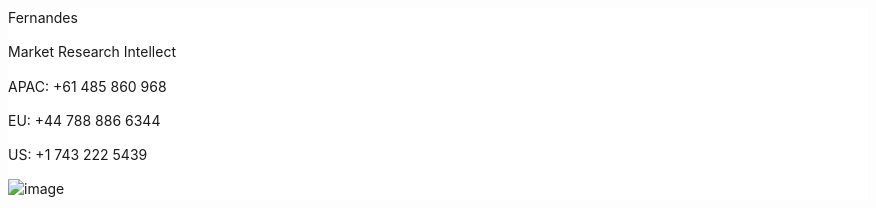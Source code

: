 Fernandes</p><p>Market Research Intellect</p><p>APAC: +61 485 860 968</p><p>EU: +44 788 886 6344</p><p>US: +1 743 222 5439</p>
![image](https://github.com/user-attachments/assets/88a0a3a9-0a0c-480a-adf6-a9ddc4574700)
